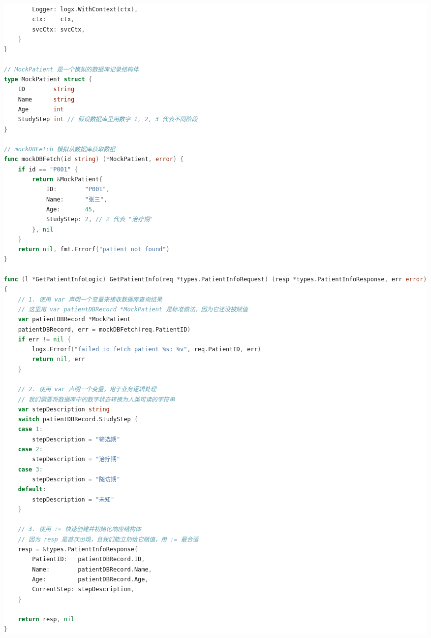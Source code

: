 ```go
		Logger: logx.WithContext(ctx),
		ctx:    ctx,
		svcCtx: svcCtx,
	}
}

// MockPatient 是一个模拟的数据库记录结构体
type MockPatient struct {
	ID        string
	Name      string
	Age       int
	StudyStep int // 假设数据库里用数字 1, 2, 3 代表不同阶段
}

// mockDBFetch 模拟从数据库获取数据
func mockDBFetch(id string) (*MockPatient, error) {
	if id == "P001" {
		return &MockPatient{
			ID:        "P001",
			Name:      "张三",
			Age:       45,
			StudyStep: 2, // 2 代表 "治疗期"
		}, nil
	}
	return nil, fmt.Errorf("patient not found")
}

func (l *GetPatientInfoLogic) GetPatientInfo(req *types.PatientInfoRequest) (resp *types.PatientInfoResponse, err error) {
	// 1. 使用 var 声明一个变量来接收数据库查询结果
	// 这里用 var patientDBRecord *MockPatient 是标准做法，因为它还没被赋值
	var patientDBRecord *MockPatient 
	patientDBRecord, err = mockDBFetch(req.PatientID)
	if err != nil {
		logx.Errorf("failed to fetch patient %s: %v", req.PatientID, err)
		return nil, err
	}

	// 2. 使用 var 声明一个变量，用于业务逻辑处理
	// 我们需要将数据库中的数字状态转换为人类可读的字符串
	var stepDescription string 
	switch patientDBRecord.StudyStep {
	case 1:
		stepDescription = "筛选期"
	case 2:
		stepDescription = "治疗期"
	case 3:
		stepDescription = "随访期"
	default:
		stepDescription = "未知"
	}

	// 3. 使用 := 快速创建并初始化响应结构体
	// 因为 resp 是首次出现，且我们能立刻给它赋值，用 := 最合适
	resp = &types.PatientInfoResponse{
		PatientID:   patientDBRecord.ID,
		Name:        patientDBRecord.Name,
		Age:         patientDBRecord.Age,
		CurrentStep: stepDescription,
	}

	return resp, nil
}
```